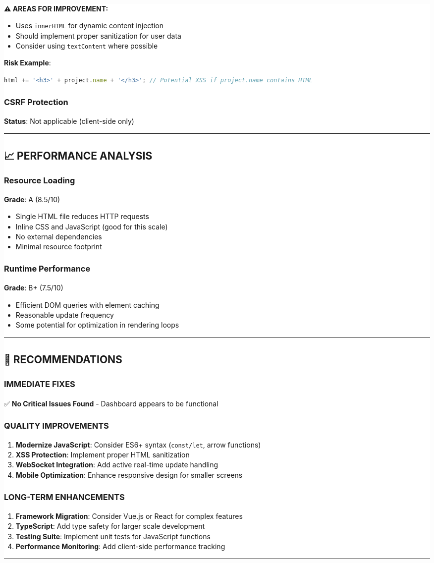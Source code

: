 **⚠️ AREAS FOR IMPROVEMENT:**
- Uses `innerHTML` for dynamic content injection
- Should implement proper sanitization for user data
- Consider using `textContent` where possible

**Risk Example**:
```javascript
html += '<h3>' + project.name + '</h3>'; // Potential XSS if project.name contains HTML
```

### **CSRF Protection**
**Status**: Not applicable (client-side only)

---

## 📈 **PERFORMANCE ANALYSIS**

### **Resource Loading**
**Grade**: A (8.5/10)
- Single HTML file reduces HTTP requests
- Inline CSS and JavaScript (good for this scale)
- No external dependencies
- Minimal resource footprint

### **Runtime Performance**
**Grade**: B+ (7.5/10)
- Efficient DOM queries with element caching
- Reasonable update frequency
- Some potential for optimization in rendering loops

---

## 🎯 **RECOMMENDATIONS**

### **IMMEDIATE FIXES**
✅ **No Critical Issues Found** - Dashboard appears to be functional

### **QUALITY IMPROVEMENTS**
1. **Modernize JavaScript**: Consider ES6+ syntax (`const/let`, arrow functions)
2. **XSS Protection**: Implement proper HTML sanitization
3. **WebSocket Integration**: Add active real-time update handling
4. **Mobile Optimization**: Enhance responsive design for smaller screens

### **LONG-TERM ENHANCEMENTS**
1. **Framework Migration**: Consider Vue.js or React for complex features
2. **TypeScript**: Add type safety for larger scale development
3. **Testing Suite**: Implement unit tests for JavaScript functions
4. **Performance Monitoring**: Add client-side performance tracking

---
